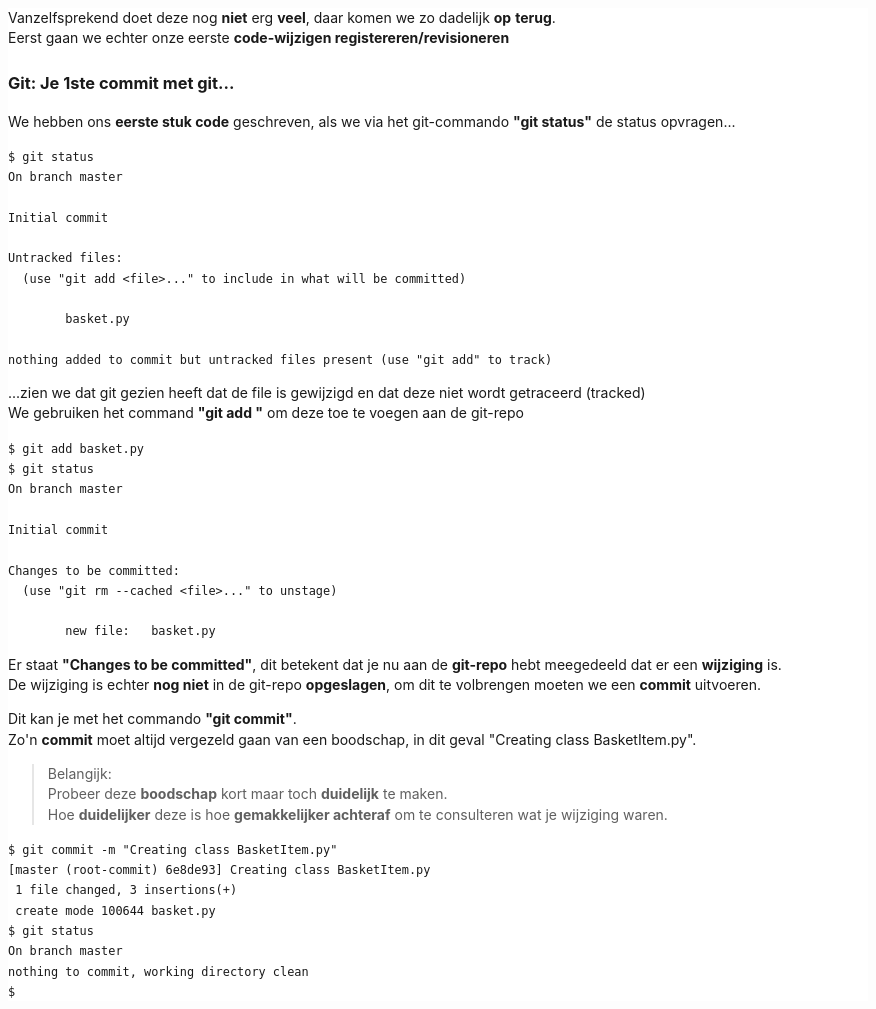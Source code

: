 Vanzelfsprekend doet deze nog **niet** erg **veel**, daar komen we zo dadelijk **op** **terug**.  
Eerst gaan we echter onze eerste **code-wijzigen registereren/revisioneren**

### Git: Je 1ste commit met git...

We hebben ons **eerste stuk code** geschreven, als we via het git-commando **"git status"** de status opvragen...

~~~
$ git status
On branch master

Initial commit

Untracked files:
  (use "git add <file>..." to include in what will be committed)

        basket.py

nothing added to commit but untracked files present (use "git add" to track)
~~~

...zien we dat git gezien heeft dat de file is gewijzigd en dat deze niet wordt getraceerd (tracked)   
We gebruiken het command **"git add <file>"** om deze toe te voegen aan de git-repo

~~~
$ git add basket.py 
$ git status
On branch master

Initial commit

Changes to be committed:
  (use "git rm --cached <file>..." to unstage)

        new file:   basket.py
~~~

Er staat **"Changes to be committed"**, dit betekent dat je nu aan de **git-repo** hebt meegedeeld dat er een **wijziging** is.  
De wijziging is echter **nog niet** in de git-repo **opgeslagen**, om dit te volbrengen moeten we een **commit** uitvoeren.

Dit kan je met het commando **"git commit"**.  
Zo'n **commit** moet altijd vergezeld gaan van een boodschap, in dit geval "Creating class BasketItem.py".  

> Belangijk:  
> Probeer deze **boodschap** kort maar toch **duidelijk** te maken.  
> Hoe **duidelijker** deze is hoe **gemakkelijker achteraf** om te consulteren wat je wijziging waren.

~~~
$ git commit -m "Creating class BasketItem.py"
[master (root-commit) 6e8de93] Creating class BasketItem.py
 1 file changed, 3 insertions(+)
 create mode 100644 basket.py
$ git status
On branch master
nothing to commit, working directory clean 
$
~~~
